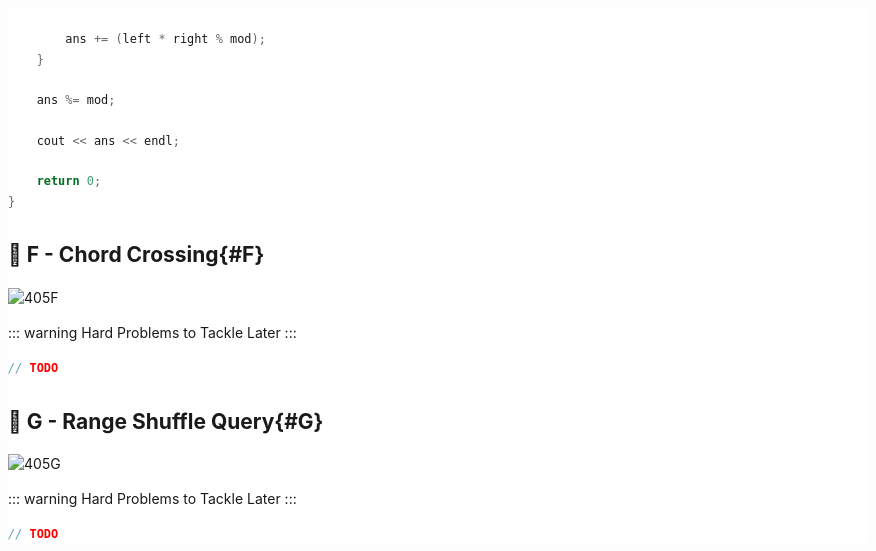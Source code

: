 ```cpp

        ans += (left * right % mod);
    }

    ans %= mod;

    cout << ans << endl;

    return 0;
}
```

## 📌 F - Chord Crossing{#F}

![405F](https://github.com/IWantDayDayUp/picx-images-hosting/raw/master/ABC/405F.3d50n9y08l.png)

::: warning
Hard Problems to Tackle Later
:::

```cpp
// TODO
```

## 📌 G - Range Shuffle Query{#G}

![405G](https://github.com/IWantDayDayUp/picx-images-hosting/raw/master/ABC/405G.2a5bce26d2.png)

::: warning
Hard Problems to Tackle Later
:::

```cpp
// TODO
```
